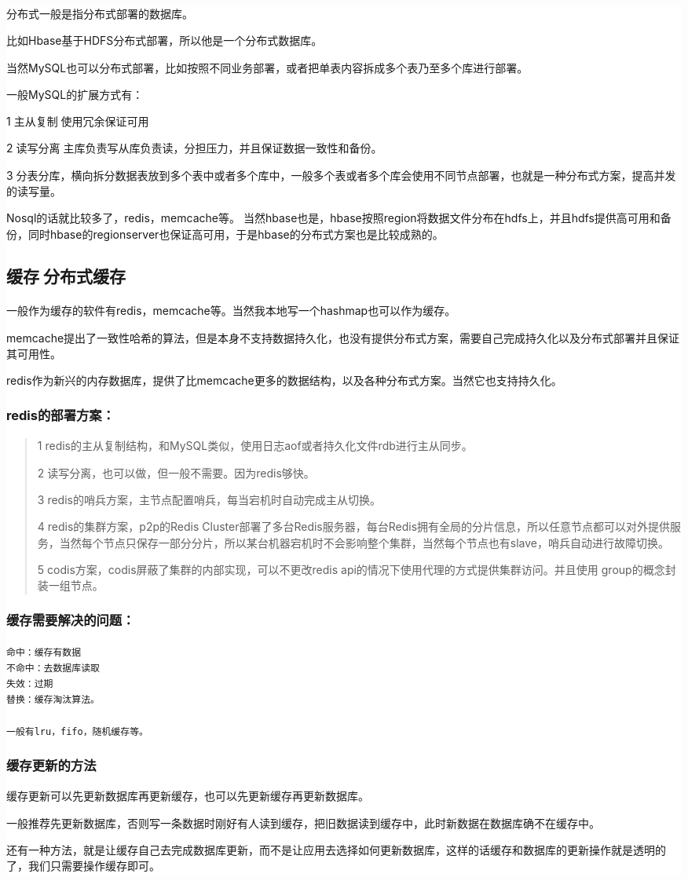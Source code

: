 分布式一般是指分布式部署的数据库。

比如Hbase基于HDFS分布式部署，所以他是一个分布式数据库。

当然MySQL也可以分布式部署，比如按照不同业务部署，或者把单表内容拆成多个表乃至多个库进行部署。

一般MySQL的扩展方式有：

1 主从复制 使用冗余保证可用

2 读写分离 主库负责写从库负责读，分担压力，并且保证数据一致性和备份。

3 分表分库，横向拆分数据表放到多个表中或者多个库中，一般多个表或者多个库会使用不同节点部署，也就是一种分布式方案，提高并发的读写量。

Nosql的话就比较多了，redis，memcache等。
当然hbase也是，hbase按照region将数据文件分布在hdfs上，并且hdfs提供高可用和备份，同时hbase的regionserver也保证高可用，于是hbase的分布式方案也是比较成熟的。

## 缓存 分布式缓存

一般作为缓存的软件有redis，memcache等。当然我本地写一个hashmap也可以作为缓存。


memcache提出了一致性哈希的算法，但是本身不支持数据持久化，也没有提供分布式方案，需要自己完成持久化以及分布式部署并且保证其可用性。

redis作为新兴的内存数据库，提供了比memcache更多的数据结构，以及各种分布式方案。当然它也支持持久化。

### redis的部署方案：

> 1 redis的主从复制结构，和MySQL类似，使用日志aof或者持久化文件rdb进行主从同步。
> 
> 2 读写分离，也可以做，但一般不需要。因为redis够快。
> 
> 3 redis的哨兵方案，主节点配置哨兵，每当宕机时自动完成主从切换。
> 
> 4 redis的集群方案，p2p的Redis Cluster部署了多台Redis服务器，每台Redis拥有全局的分片信息，所以任意节点都可以对外提供服务，当然每个节点只保存一部分分片，所以某台机器宕机时不会影响整个集群，当然每个节点也有slave，哨兵自动进行故障切换。
> 
> 5 codis方案，codis屏蔽了集群的内部实现，可以不更改redis api的情况下使用代理的方式提供集群访问。并且使用 group的概念封装一组节点。

### 缓存需要解决的问题：

    命中：缓存有数据
    不命中：去数据库读取
    失效：过期
    替换：缓存淘汰算法。
    
    一般有lru，fifo，随机缓存等。

### 缓存更新的方法

缓存更新可以先更新数据库再更新缓存，也可以先更新缓存再更新数据库。

一般推荐先更新数据库，否则写一条数据时刚好有人读到缓存，把旧数据读到缓存中，此时新数据在数据库确不在缓存中。


还有一种方法，就是让缓存自己去完成数据库更新，而不是让应用去选择如何更新数据库，这样的话缓存和数据库的更新操作就是透明的了，我们只需要操作缓存即可。
